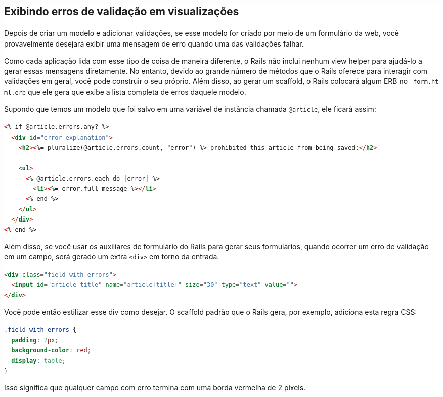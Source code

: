 ## Exibindo erros de validação em visualizações

Depois de criar um modelo e adicionar validações, se esse modelo for criado por meio de um formulário da web, você provavelmente desejará exibir uma mensagem de erro quando uma das validações falhar.

Como cada aplicação lida com esse tipo de coisa de maneira diferente, o Rails não inclui nenhum view helper para ajudá-lo a gerar essas mensagens diretamente. No entanto, devido ao grande número de métodos que o Rails oferece para interagir com validações em geral, você pode construir o seu próprio. Além disso, ao gerar um scaffold, o Rails colocará algum ERB no `_form.html.erb` que ele gera que exibe a lista completa de erros daquele modelo.

Supondo que temos um modelo que foi salvo em uma variável de instância chamada `@article`, ele ficará assim:

```html
<% if @article.errors.any? %>
  <div id="error_explanation">
    <h2><%= pluralize(@article.errors.count, "error") %> prohibited this article from being saved:</h2>

    <ul>
      <% @article.errors.each do |error| %>
        <li><%= error.full_message %></li>
      <% end %>
    </ul>
  </div>
<% end %>
```

Além disso, se você usar os auxiliares de formulário do Rails para gerar seus formulários, quando ocorrer um erro de validação em um campo, será gerado um extra `<div>` em torno da entrada.

```html
<div class="field_with_errors">
  <input id="article_title" name="article[title]" size="30" type="text" value="">
</div>
```

Você pode então estilizar esse div como desejar. O scaffold padrão que o Rails gera, por exemplo, adiciona esta regra CSS:

```css
.field_with_errors {
  padding: 2px;
  background-color: red;
  display: table;
}
```

Isso significa que qualquer campo com erro termina com uma borda vermelha de 2 pixels.




